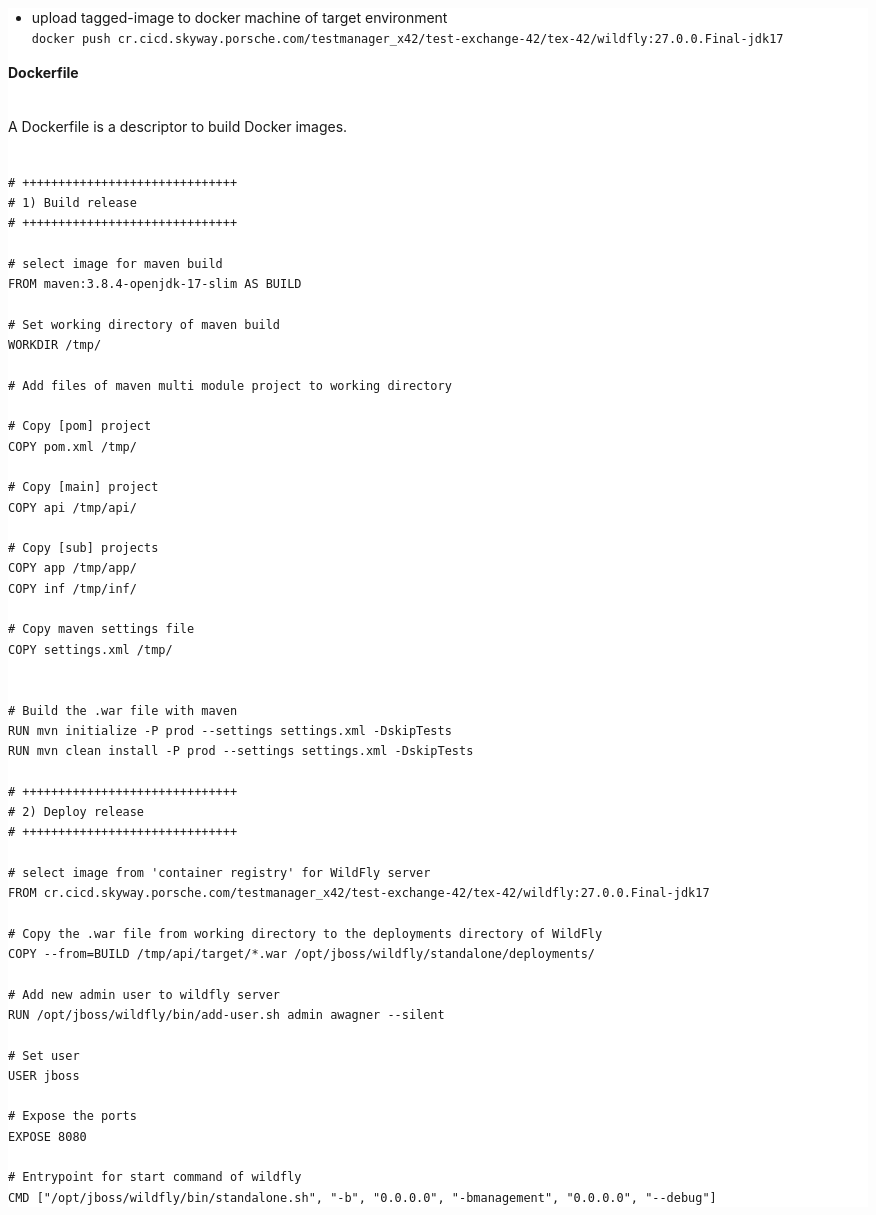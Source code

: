 - upload tagged-image to docker machine of target environment<br/>
 ``docker push cr.cicd.skyway.porsche.com/testmanager_x42/test-exchange-42/tex-42/wildfly:27.0.0.Final-jdk17``

**Dockerfile**<br/><br/>

A Dockerfile is a descriptor to build Docker images.

```xml

# ++++++++++++++++++++++++++++++
# 1) Build release
# ++++++++++++++++++++++++++++++

# select image for maven build
FROM maven:3.8.4-openjdk-17-slim AS BUILD

# Set working directory of maven build
WORKDIR /tmp/

# Add files of maven multi module project to working directory

# Copy [pom] project
COPY pom.xml /tmp/

# Copy [main] project
COPY api /tmp/api/

# Copy [sub] projects
COPY app /tmp/app/
COPY inf /tmp/inf/

# Copy maven settings file
COPY settings.xml /tmp/


# Build the .war file with maven
RUN mvn initialize -P prod --settings settings.xml -DskipTests
RUN mvn clean install -P prod --settings settings.xml -DskipTests

# ++++++++++++++++++++++++++++++
# 2) Deploy release
# ++++++++++++++++++++++++++++++

# select image from 'container registry' for WildFly server
FROM cr.cicd.skyway.porsche.com/testmanager_x42/test-exchange-42/tex-42/wildfly:27.0.0.Final-jdk17

# Copy the .war file from working directory to the deployments directory of WildFly
COPY --from=BUILD /tmp/api/target/*.war /opt/jboss/wildfly/standalone/deployments/

# Add new admin user to wildfly server
RUN /opt/jboss/wildfly/bin/add-user.sh admin awagner --silent

# Set user
USER jboss

# Expose the ports
EXPOSE 8080

# Entrypoint for start command of wildfly
CMD ["/opt/jboss/wildfly/bin/standalone.sh", "-b", "0.0.0.0", "-bmanagement", "0.0.0.0", "--debug"]

```
